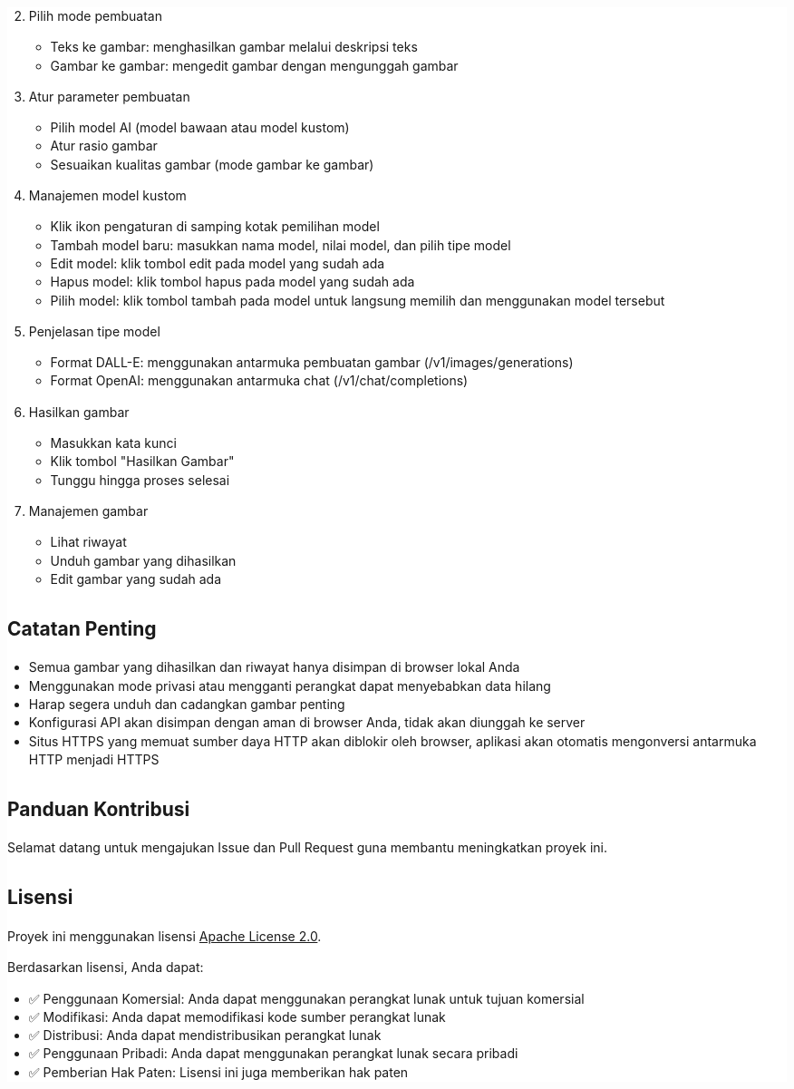 2. Pilih mode pembuatan
   - Teks ke gambar: menghasilkan gambar melalui deskripsi teks
   - Gambar ke gambar: mengedit gambar dengan mengunggah gambar

3. Atur parameter pembuatan
   - Pilih model AI (model bawaan atau model kustom)
   - Atur rasio gambar
   - Sesuaikan kualitas gambar (mode gambar ke gambar)

4. Manajemen model kustom
   - Klik ikon pengaturan di samping kotak pemilihan model
   - Tambah model baru: masukkan nama model, nilai model, dan pilih tipe model
   - Edit model: klik tombol edit pada model yang sudah ada
   - Hapus model: klik tombol hapus pada model yang sudah ada
   - Pilih model: klik tombol tambah pada model untuk langsung memilih dan menggunakan model tersebut

5. Penjelasan tipe model
   - Format DALL-E: menggunakan antarmuka pembuatan gambar (/v1/images/generations)
   - Format OpenAI: menggunakan antarmuka chat (/v1/chat/completions)

6. Hasilkan gambar
   - Masukkan kata kunci
   - Klik tombol "Hasilkan Gambar"
   - Tunggu hingga proses selesai

7. Manajemen gambar
   - Lihat riwayat
   - Unduh gambar yang dihasilkan
   - Edit gambar yang sudah ada

## Catatan Penting

- Semua gambar yang dihasilkan dan riwayat hanya disimpan di browser lokal Anda
- Menggunakan mode privasi atau mengganti perangkat dapat menyebabkan data hilang
- Harap segera unduh dan cadangkan gambar penting
- Konfigurasi API akan disimpan dengan aman di browser Anda, tidak akan diunggah ke server
- Situs HTTPS yang memuat sumber daya HTTP akan diblokir oleh browser, aplikasi akan otomatis mengonversi antarmuka HTTP menjadi HTTPS

## Panduan Kontribusi

Selamat datang untuk mengajukan Issue dan Pull Request guna membantu meningkatkan proyek ini.

## Lisensi

Proyek ini menggunakan lisensi [Apache License 2.0](https://www.apache.org/licenses/LICENSE-2.0).

Berdasarkan lisensi, Anda dapat:
- ✅ Penggunaan Komersial: Anda dapat menggunakan perangkat lunak untuk tujuan komersial
- ✅ Modifikasi: Anda dapat memodifikasi kode sumber perangkat lunak
- ✅ Distribusi: Anda dapat mendistribusikan perangkat lunak
- ✅ Penggunaan Pribadi: Anda dapat menggunakan perangkat lunak secara pribadi
- ✅ Pemberian Hak Paten: Lisensi ini juga memberikan hak paten
